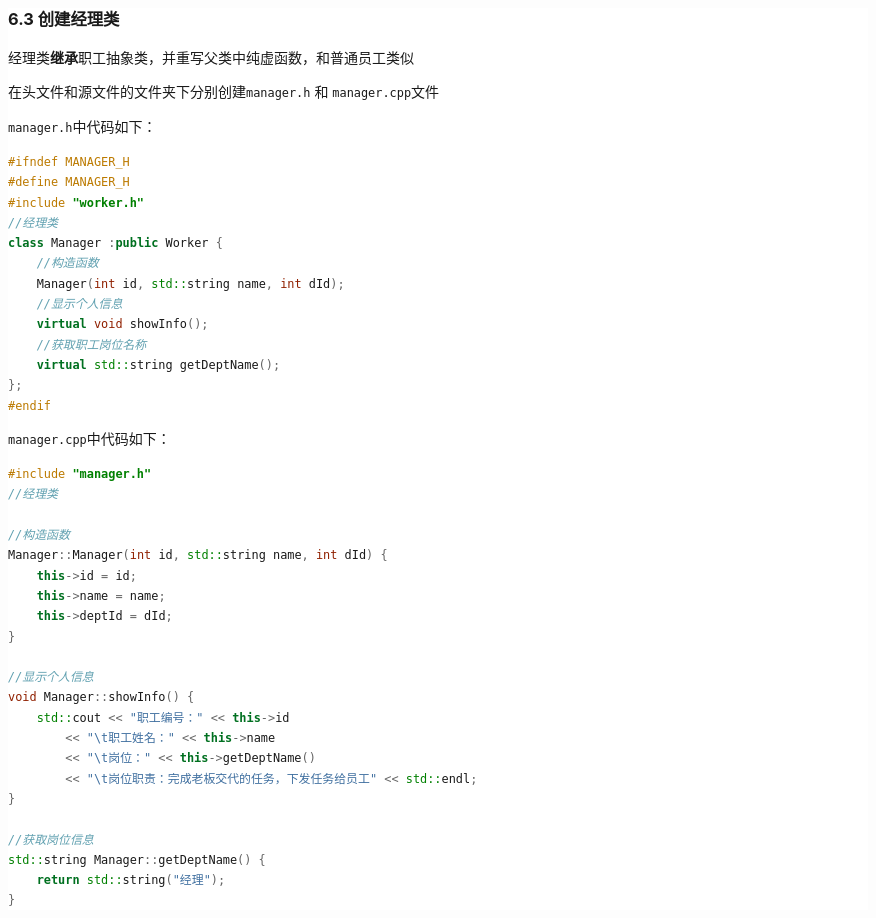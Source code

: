 



### 6.3 创建经理类

经理类**继承**职工抽象类，并重写父类中纯虚函数，和普通员工类似

在头文件和源文件的文件夹下分别创建`manager.h` 和 `manager.cpp`文件



`manager.h`中代码如下：

```c++
#ifndef MANAGER_H
#define MANAGER_H
#include "worker.h"
//经理类
class Manager :public Worker {
	//构造函数
	Manager(int id, std::string name, int dId);
	//显示个人信息
	virtual void showInfo();
	//获取职工岗位名称
	virtual std::string getDeptName();
};
#endif
```

`manager.cpp`中代码如下：

```c++
#include "manager.h"
//经理类

//构造函数
Manager::Manager(int id, std::string name, int dId) {
	this->id = id;
	this->name = name;
	this->deptId = dId;
}

//显示个人信息
void Manager::showInfo() {
	std::cout << "职工编号：" << this->id
		<< "\t职工姓名：" << this->name
		<< "\t岗位：" << this->getDeptName()
		<< "\t岗位职责：完成老板交代的任务，下发任务给员工" << std::endl;
}

//获取岗位信息
std::string Manager::getDeptName() {
	return std::string("经理");
}
```

